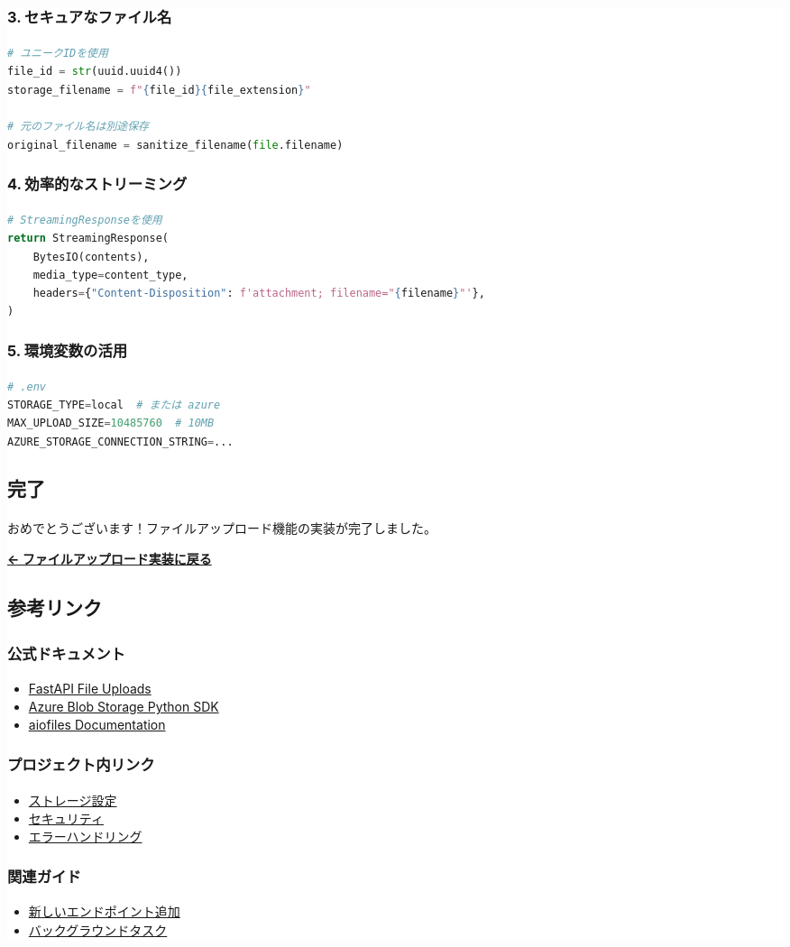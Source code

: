 ### 3. セキュアなファイル名

```python
# ユニークIDを使用
file_id = str(uuid.uuid4())
storage_filename = f"{file_id}{file_extension}"

# 元のファイル名は別途保存
original_filename = sanitize_filename(file.filename)
```

### 4. 効率的なストリーミング

```python
# StreamingResponseを使用
return StreamingResponse(
    BytesIO(contents),
    media_type=content_type,
    headers={"Content-Disposition": f'attachment; filename="{filename}"'},
)
```

### 5. 環境変数の活用

```python
# .env
STORAGE_TYPE=local  # または azure
MAX_UPLOAD_SIZE=10485760  # 10MB
AZURE_STORAGE_CONNECTION_STRING=...
```

## 完了

おめでとうございます！ファイルアップロード機能の実装が完了しました。

**[← ファイルアップロード実装に戻る](./04-file-upload.md)**

## 参考リンク

### 公式ドキュメント

- [FastAPI File Uploads](https://fastapi.tiangolo.com/tutorial/request-files/)
- [Azure Blob Storage Python SDK](https://learn.microsoft.com/en-us/azure/storage/blobs/storage-quickstart-blobs-python)
- [aiofiles Documentation](https://github.com/Tinche/aiofiles)

### プロジェクト内リンク

- [ストレージ設定](../03-core-concepts/06-storage.md)
- [セキュリティ](../03-core-concepts/05-security.md)
- [エラーハンドリング](../03-core-concepts/04-error-handling.md)

### 関連ガイド

- [新しいエンドポイント追加](./01-add-endpoint.md)
- [バックグラウンドタスク](./05-background-tasks.md)
